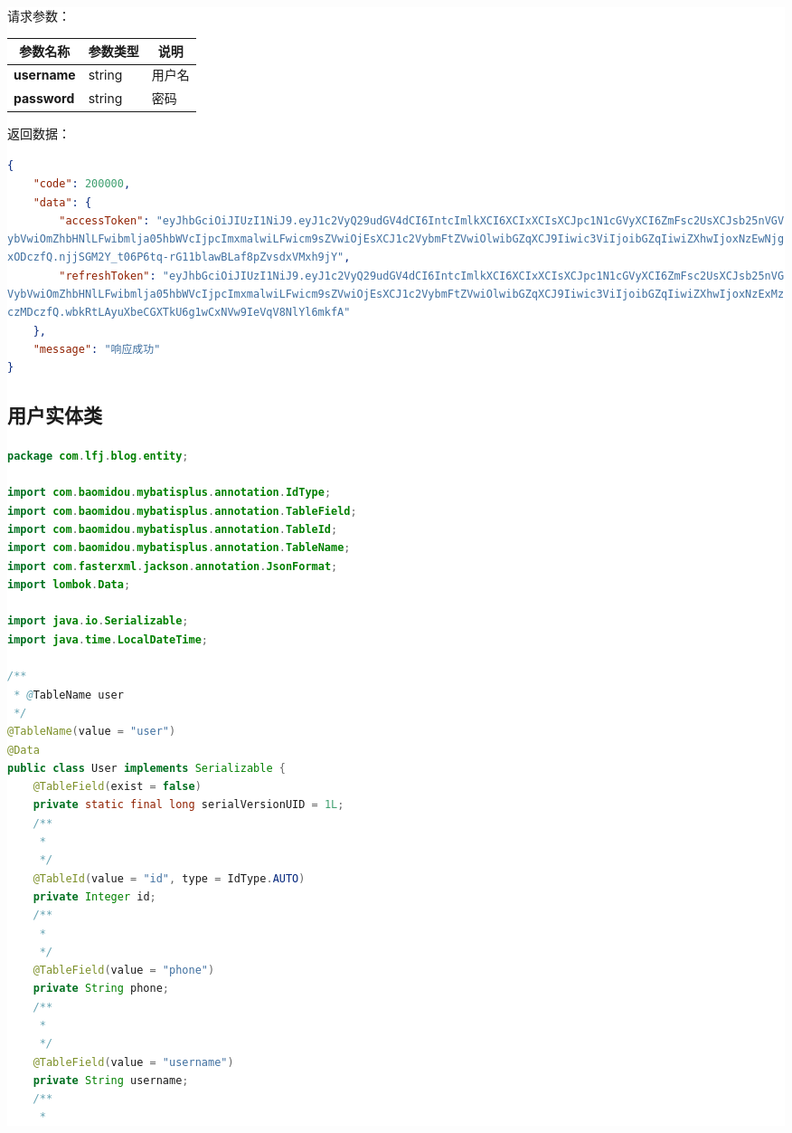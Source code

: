 请求参数：

| 参数名称     | 参数类型 | 说明   |
| ------------ | -------- | ------ |
| **username** | string   | 用户名 |
| **password** | string   | 密码   |

返回数据：

~~~json
{
    "code": 200000,
    "data": {
        "accessToken": "eyJhbGciOiJIUzI1NiJ9.eyJ1c2VyQ29udGV4dCI6IntcImlkXCI6XCIxXCIsXCJpc1N1cGVyXCI6ZmFsc2UsXCJsb25nVGVybVwiOmZhbHNlLFwibmlja05hbWVcIjpcImxmalwiLFwicm9sZVwiOjEsXCJ1c2VybmFtZVwiOlwibGZqXCJ9Iiwic3ViIjoibGZqIiwiZXhwIjoxNzEwNjgxODczfQ.njjSGM2Y_t06P6tq-rG11blawBLaf8pZvsdxVMxh9jY",
        "refreshToken": "eyJhbGciOiJIUzI1NiJ9.eyJ1c2VyQ29udGV4dCI6IntcImlkXCI6XCIxXCIsXCJpc1N1cGVyXCI6ZmFsc2UsXCJsb25nVGVybVwiOmZhbHNlLFwibmlja05hbWVcIjpcImxmalwiLFwicm9sZVwiOjEsXCJ1c2VybmFtZVwiOlwibGZqXCJ9Iiwic3ViIjoibGZqIiwiZXhwIjoxNzExMzczMDczfQ.wbkRtLAyuXbeCGXTkU6g1wCxNVw9IeVqV8NlYl6mkfA"
    },
    "message": "响应成功"
}
~~~

## 用户实体类

```java
package com.lfj.blog.entity;

import com.baomidou.mybatisplus.annotation.IdType;
import com.baomidou.mybatisplus.annotation.TableField;
import com.baomidou.mybatisplus.annotation.TableId;
import com.baomidou.mybatisplus.annotation.TableName;
import com.fasterxml.jackson.annotation.JsonFormat;
import lombok.Data;

import java.io.Serializable;
import java.time.LocalDateTime;

/**
 * @TableName user
 */
@TableName(value = "user")
@Data
public class User implements Serializable {
	@TableField(exist = false)
	private static final long serialVersionUID = 1L;
	/**
	 *
	 */
	@TableId(value = "id", type = IdType.AUTO)
	private Integer id;
	/**
	 *
	 */
	@TableField(value = "phone")
	private String phone;
	/**
	 *
	 */
	@TableField(value = "username")
	private String username;
	/**
	 *
```